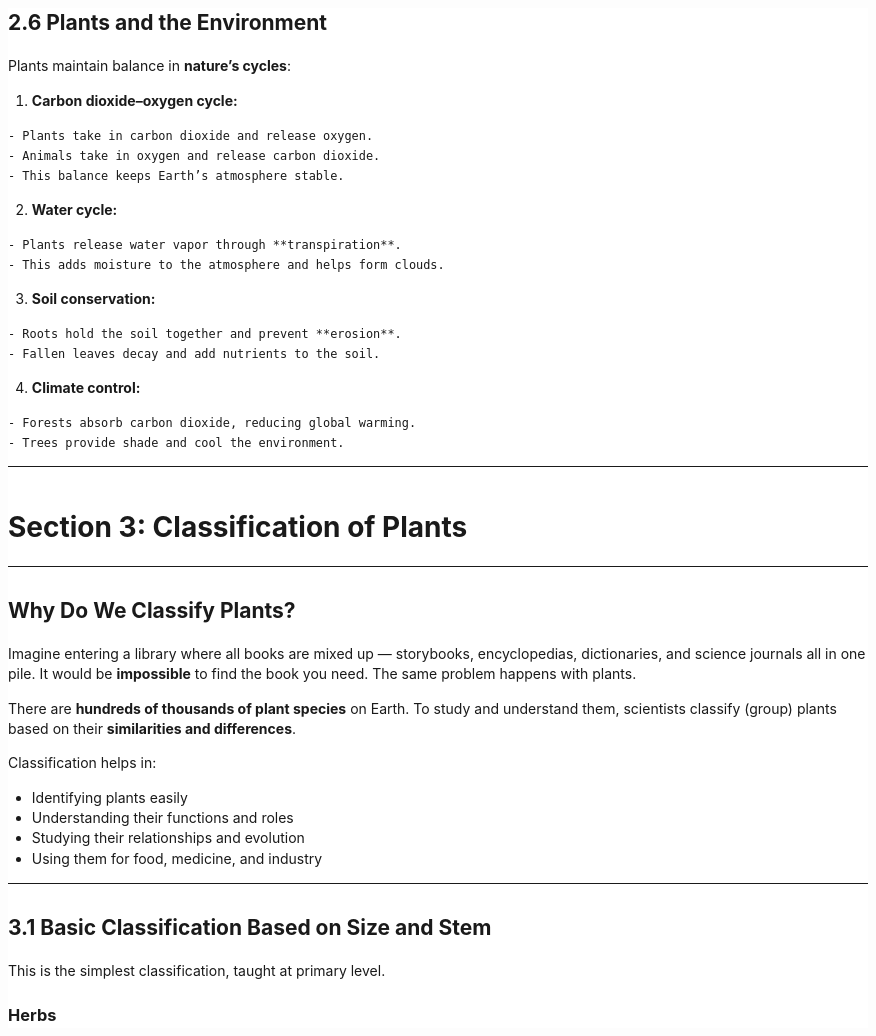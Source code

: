 
## 2.6 Plants and the Environment

Plants maintain balance in **nature’s cycles**:

  1. **Carbon dioxide–oxygen cycle:**

    - Plants take in carbon dioxide and release oxygen.
    - Animals take in oxygen and release carbon dioxide.
    - This balance keeps Earth’s atmosphere stable.

  2. **Water cycle:**

    - Plants release water vapor through **transpiration**.
    - This adds moisture to the atmosphere and helps form clouds.

  3. **Soil conservation:**

    - Roots hold the soil together and prevent **erosion**.
    - Fallen leaves decay and add nutrients to the soil.

  4. **Climate control:**

    - Forests absorb carbon dioxide, reducing global warming.
    - Trees provide shade and cool the environment.

---

# Section 3: Classification of Plants

---

## Why Do We Classify Plants?

Imagine entering a library where all books are mixed up — storybooks, encyclopedias, dictionaries, and science journals all in one pile. It would be **impossible** to find the book you need. The same problem happens with plants.

There are **hundreds of thousands of plant species** on Earth. To study and understand them, scientists classify (group) plants based on their **similarities and differences**.

Classification helps in:

- Identifying plants easily
- Understanding their functions and roles
- Studying their relationships and evolution
- Using them for food, medicine, and industry

---

## 3.1 Basic Classification Based on Size and Stem

This is the simplest classification, taught at primary level.

### Herbs
